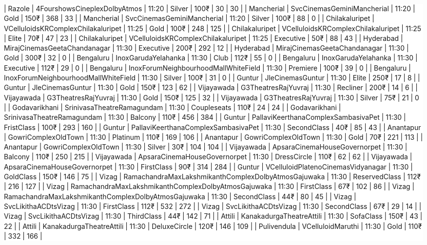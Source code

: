 | Razole           | 4FourshowsCineplexDolbyAtmos                         | 11:20 | Silver                  |  100₹ |       30 |     30 |
| Mancherial       | SvcCinemasGeminiMancherial                           | 11:20 | Gold                    |  150₹ |      368 |     33 |
| Mancherial       | SvcCinemasGeminiMancherial                           | 11:20 | Silver                  |  100₹ |       88 |      0 |
| Chilakaluripet   | VCelluloidsKRComplexChilakaluripet                   | 11:25 | Gold                    |  100₹ |      248 |    125 |
| Chilakaluripet   | VCelluloidsKRComplexChilakaluripet                   | 11:25 | Elite                   |   70₹ |       47 |     23 |
| Chilakaluripet   | VCelluloidsKRComplexChilakaluripet                   | 11:25 | Executive               |   50₹ |       88 |     43 |
| Hyderabad        | MirajCinemasGeetaChandanagar                         | 11:30 | Executive               |  200₹ |      292 |     12 |
| Hyderabad        | MirajCinemasGeetaChandanagar                         | 11:30 | Gold                    |  300₹ |       32 |      0 |
| Bengaluru        | InoxGarudaYelahanka                                  | 11:30 | Club                    |  112₹ |       55 |      0 |
| Bengaluru        | InoxGarudaYelahanka                                  | 11:30 | Executive               |  112₹ |       29 |      0 |
| Bengaluru        | InoxForumNeighbourhoodMallWhiteField                 | 11:30 | Premiere                |  100₹ |       39 |      0 |
| Bengaluru        | InoxForumNeighbourhoodMallWhiteField                 | 11:30 | Silver                  |  100₹ |       31 |      0 |
| Guntur           | JleCinemasGuntur                                     | 11:30 | Elite                   |  250₹ |       17 |      8 |
| Guntur           | JleCinemasGuntur                                     | 11:30 | Gold                    |  150₹ |      123 |     62 |
| Vijayawada       | G3TheatresRajYuvraj                                  | 11:30 | Recliner                |  200₹ |       14 |      6 |
| Vijayawada       | G3TheatresRajYuvraj                                  | 11:30 | Gold                    |  150₹ |      125 |     32 |
| Vijayawada       | G3TheatresRajYuvraj                                  | 11:30 | Silver                  |   75₹ |       21 |      0 |
| Godavarikhani    | SrinivasaTheatreRamagundam                           | 11:30 | Coupleseats             |  110₹ |       24 |     24 |
| Godavarikhani    | SrinivasaTheatreRamagundam                           | 11:30 | Balcony                 |  110₹ |      456 |    384 |
| Guntur           | PallaviKeerthanaComplexSambasivaPet                  | 11:30 | FristClass              |  100₹ |      293 |    160 |
| Guntur           | PallaviKeerthanaComplexSambasivaPet                  | 11:30 | SecondClass             |   40₹ |       85 |     43 |
| Anantapur        | GowriComplexOldTown                                  | 11:30 | Platinum                |  110₹ |      169 |    106 |
| Anantapur        | GowriComplexOldTown                                  | 11:30 | Gold                    |   70₹ |      221 |    113 |
| Anantapur        | GowriComplexOldTown                                  | 11:30 | Silver                  |   30₹ |      104 |    104 |
| Vijayawada       | ApsaraCinemaHouseGovernorpet                         | 11:30 | Balcony                 |  110₹ |      250 |    215 |
| Vijayawada       | ApsaraCinemaHouseGovernorpet                         | 11:30 | DressCircle             |  110₹ |       62 |     62 |
| Vijayawada       | ApsaraCinemaHouseGovernorpet                         | 11:30 | FirstClass              |   90₹ |      314 |    284 |
| Guntur           | VCelluloidPlatenoCinemasVidyanagar                   | 11:30 | GoldClass               |  150₹ |      146 |     75 |
| Vizag            | RamachandraMaxLakshmikanthComplexDolbyAtmosGajuwaka  | 11:30 | ReservedClass           |  112₹ |      216 |    127 |
| Vizag            | RamachandraMaxLakshmikanthComplexDolbyAtmosGajuwaka  | 11:30 | FirstClass              |   67₹ |      102 |     86 |
| Vizag            | RamachandraMaxLakshmikanthComplexDolbyAtmosGajuwaka  | 11:30 | SecondClass             |   44₹ |       80 |     45 |
| Vizag            | SvcLikithaACDtsVizag                                 | 11:30 | FirstClass              |  112₹ |      532 |    272 |
| Vizag            | SvcLikithaACDtsVizag                                 | 11:30 | SecondClass             |   67₹ |       29 |     14 |
| Vizag            | SvcLikithaACDtsVizag                                 | 11:30 | ThirdClass              |   44₹ |      142 |     71 |
| Attili           | KanakadurgaTheatreAttili                             | 11:30 | SofaClass               |  150₹ |       43 |     22 |
| Attili           | KanakadurgaTheatreAttili                             | 11:30 | DeluxeCircle            |  120₹ |      146 |    109 |
| Pulivendula      | VCelluloidMaruthi                                    | 11:30 | Gold                    |  110₹ |      332 |    166 |